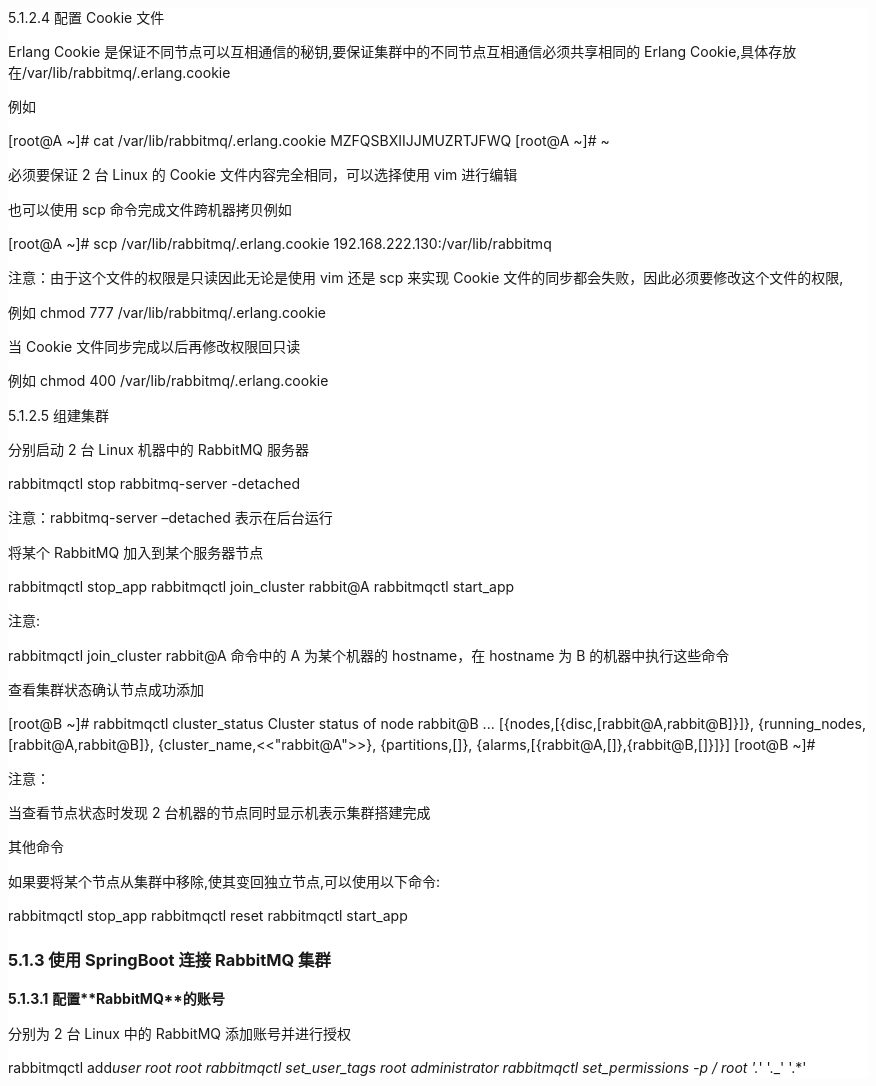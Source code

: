 5.1.2.4 配置 Cookie 文件

Erlang Cookie 是保证不同节点可以互相通信的秘钥,要保证集群中的不同节点互相通信必须共享相同的 Erlang Cookie,具体存放在/var/lib/rabbitmq/.erlang.cookie

例如

[root@A ~]# cat /var/lib/rabbitmq/.erlang.cookie MZFQSBXIIJJMUZRTJFWQ [root@A ~]# ~

必须要保证 2 台 Linux 的 Cookie 文件内容完全相同，可以选择使用 vim 进行编辑

也可以使用 scp 命令完成文件跨机器拷贝例如

[root@A ~]# scp /var/lib/rabbitmq/.erlang.cookie 192.168.222.130:/var/lib/rabbitmq

注意：由于这个文件的权限是只读因此无论是使用 vim 还是 scp 来实现 Cookie 文件的同步都会失败，因此必须要修改这个文件的权限,

例如 chmod 777 /var/lib/rabbitmq/.erlang.cookie

当 Cookie 文件同步完成以后再修改权限回只读

例如 chmod 400 /var/lib/rabbitmq/.erlang.cookie

5.1.2.5 组建集群

分别启动 2 台 Linux 机器中的 RabbitMQ 服务器

rabbitmqctl stop rabbitmq-server -detached

注意：rabbitmq-server –detached 表示在后台运行

将某个 RabbitMQ 加入到某个服务器节点

rabbitmqctl stop_app rabbitmqctl join_cluster rabbit@A rabbitmqctl start_app

注意:

rabbitmqctl join_cluster rabbit@A 命令中的 A 为某个机器的 hostname，在 hostname 为 B 的机器中执行这些命令

查看集群状态确认节点成功添加

[root@B ~]# rabbitmqctl cluster_status Cluster status of node rabbit@B ... [{nodes,[{disc,[rabbit@A,rabbit@B]}]}, {running_nodes,[rabbit@A,rabbit@B]}, {cluster_name,<<"rabbit@A">>}, {partitions,[]}, {alarms,[{rabbit@A,[]},{rabbit@B,[]}]}] [root@B ~]#

注意：

当查看节点状态时发现 2 台机器的节点同时显示机表示集群搭建完成

其他命令

如果要将某个节点从集群中移除,使其变回独立节点,可以使用以下命令:

rabbitmqctl stop_app rabbitmqctl reset rabbitmqctl start_app

### 5.1.3 使用 SpringBoot 连接 RabbitMQ 集群

**5.1.3.1** **配置\*\***RabbitMQ\***\*的账号**

分别为 2 台 Linux 中的 RabbitMQ 添加账号并进行授权

rabbitmqctl add*user root root rabbitmqctl set_user_tags root administrator rabbitmqctl set_permissions -p / root '.*' '.\_' '.\*'
